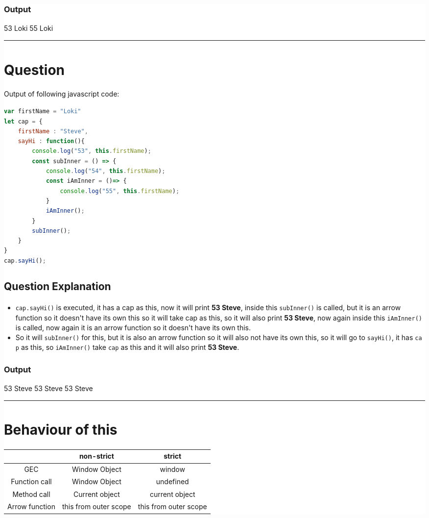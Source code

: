 ### Output
53 Loki
55 Loki




---



# Question
Output of following javascript code:
```javascript
var firstName = "Loki"
let cap = {
    firstName : "Steve",
    sayHi : function(){
        console.log("53", this.firstName);
        const subInner = () => {
            console.log("54", this.firstName);
            const iAmInner = ()=> {
                console.log("55", this.firstName);
            }
            iAmInner();
        }
        subInner();
    }
}
cap.sayHi();
```


## Question Explanation
- `cap.sayHi()` is executed, it has a cap as this, now it will print **53 Steve**, inside this `subInner()` is called, but it is an arrow function so it doesn't have its own this so it will take cap as this, so it will also print **53 Steve**, now again inside this `iAmInner()` is called, now again it is an arrow function so it doesn't have its own this. 
- So it will `subInner()` for this, but it is also an arrow function so it will also not have its own this, so it will go to `sayHi()`, it has `cap` as this, so `iAmInner()` take `cap` as this and it will also print **53 Steve**.


### Output
53 Steve
53 Steve
53 Steve

---
# Behaviour of this
|                |      non-strict       |        strict         |
|:--------------:|:---------------------:|:---------------------:|
|      GEC       |     Window Object     |        window         |
| Function call  |     Window Object     |       undefined       |
|  Method call   |    Current object     |    current object     |
| Arrow function | this from outer scope | this from outer scope |
